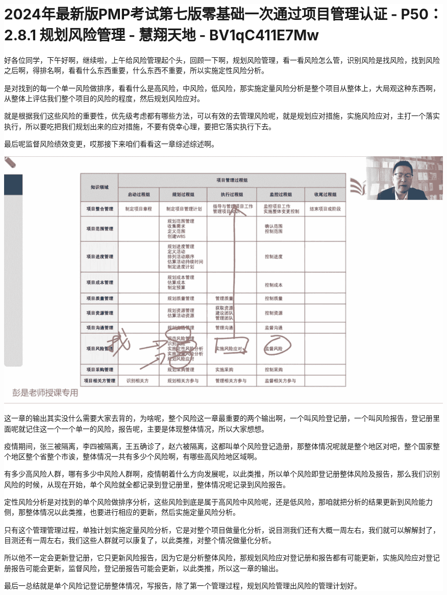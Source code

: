 # 2024年最新版PMP考试第七版零基础一次通过项目管理认证 - P50：2.8.1 规划风险管理 - 慧翔天地 - BV1qC411E7Mw

好各位同学，下午好啊，继续啦，上午给风险管理起个头，回顾一下啊，规划风险管理，看一看风险怎么管，识别风险是找风险，找到风险之后啊，得排名啊，看看什么东西重要，什么东西不重要，所以实施定性风险分析。

是对找到的每一个单一风险做排序，看看什么是高风险，中风险，低风险，那实施定量风险分析是整个项目从整体上，大局观这种东西啊，从整体上评估我们整个项目的风险的程度，然后规划风险应对。

就是根据我们这些风险的重要性，优先级考虑都有哪些方法，可以有效的去管理风险呢，就是规划应对措施，实施风险应对，主打一个落实执行，所以要吃把我们规划出来的应对措施，不要有侥幸心理，要把它落实执行下去。

最后呢监督风险绩效变更，哎那接下来咱们看看这一章综述综述啊。

![](img/e2bcda4f00f9939e3717526406a20f18_1.png)

这一章的输出其实没什么需要大家去背的，为啥呢，整个风险这一章最重要的两个输出啊，一个叫风险登记册，一个叫风险报告，登记册里面呢就记住这一个一个单一的风险，报告呢，主要是体现整体情况，所以大家想想。

疫情期间，张三被隔离，李四被隔离，王五确诊了，赵六被隔离，这都叫单个风险登记造册，那整体情况呢就是整个地区对吧，整个国家整个地区整个省整个市诶，整体情况一共有多少个风险啊，有哪些高风险地区域啊。

有多少高风险人群，哪有多少中风险人群啊，疫情朝着什么方向发展呢，以此类推，所以单个风险即登记册整体风险及报告，那么我们识别风险的时候，从现在开始，单个风险就全都记录到登记册里，整体情况呢记录到风险报告。

定性风险分析是对找到的单个风险做排序分析，这些风险到底是属于高风险中风险呢，还是低风险，那咱就把分析的结果更新到风险能力侧，那整体情况以此类推，也要进行相应的更新，然后实施定量风险分析。

只有这个管理管理过程，单独计划实施定量风险分析，它是对整个项目做量化分析，说目测我们还有大概一周左右，我们就可以解解封了，目测还有一周左右，我们这些人群就可以康复了，以此类推，对整个情况做量化分析。

所以他不一定会更新登记册，它只更新风险报告，因为它是分析整体风险，那规划风险应对登记册和报告都有可能更新，实施风险应对登记册报告可能会更新，监督风险，登记册报告可能会更新，以此类推，所以这一章的输出。

最后一总结就是单个风险记登记册整体情况，写报告，除了第一个管理过程，规划风险管理出风险的管理计划好。
